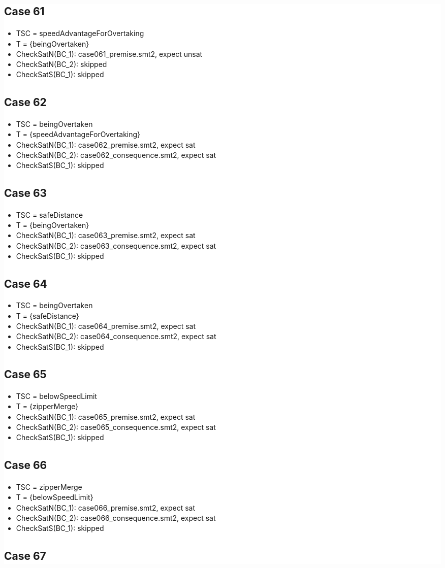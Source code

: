## Case 61 

* TSC = speedAdvantageForOvertaking 
* T = {beingOvertaken} 
* CheckSatN(BC_1): case061_premise.smt2, expect unsat 
* CheckSatN(BC_2): skipped 
* CheckSatS(BC_1): skipped 

## Case 62 

* TSC = beingOvertaken 
* T = {speedAdvantageForOvertaking} 
* CheckSatN(BC_1): case062_premise.smt2, expect sat 
* CheckSatN(BC_2): case062_consequence.smt2, expect sat 
* CheckSatS(BC_1): skipped 

## Case 63 

* TSC = safeDistance 
* T = {beingOvertaken} 
* CheckSatN(BC_1): case063_premise.smt2, expect sat 
* CheckSatN(BC_2): case063_consequence.smt2, expect sat 
* CheckSatS(BC_1): skipped 

## Case 64 

* TSC = beingOvertaken 
* T = {safeDistance} 
* CheckSatN(BC_1): case064_premise.smt2, expect sat 
* CheckSatN(BC_2): case064_consequence.smt2, expect sat 
* CheckSatS(BC_1): skipped 

## Case 65 

* TSC = belowSpeedLimit 
* T = {zipperMerge} 
* CheckSatN(BC_1): case065_premise.smt2, expect sat 
* CheckSatN(BC_2): case065_consequence.smt2, expect sat 
* CheckSatS(BC_1): skipped 

## Case 66 

* TSC = zipperMerge 
* T = {belowSpeedLimit} 
* CheckSatN(BC_1): case066_premise.smt2, expect sat 
* CheckSatN(BC_2): case066_consequence.smt2, expect sat 
* CheckSatS(BC_1): skipped 

## Case 67 

